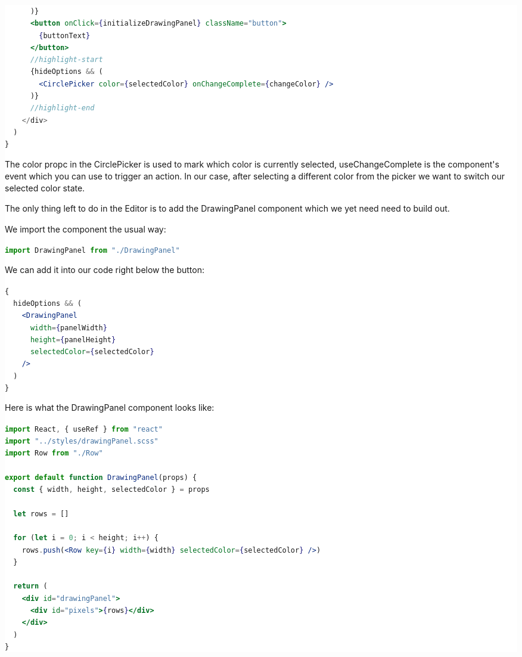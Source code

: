 ```jsx
      )}
      <button onClick={initializeDrawingPanel} className="button">
        {buttonText}
      </button>
      //highlight-start
      {hideOptions && (
        <CirclePicker color={selectedColor} onChangeComplete={changeColor} />
      )}
      //highlight-end
    </div>
  )
}
```

The color propc in the CirclePicker is used to mark which color is currently selected, useChangeComplete is the component's event which you can use to trigger an action. In our case, after selecting a different color from the picker we want to switch our selected color state.

The only thing left to do in the Editor is to add the DrawingPanel component which we yet need need to build out.

We import the component the usual way:

```jsx
import DrawingPanel from "./DrawingPanel"
```

We can add it into our code right below the button:

```jsx
{
  hideOptions && (
    <DrawingPanel
      width={panelWidth}
      height={panelHeight}
      selectedColor={selectedColor}
    />
  )
}
```

Here is what the DrawingPanel component looks like:

```jsx
import React, { useRef } from "react"
import "../styles/drawingPanel.scss"
import Row from "./Row"

export default function DrawingPanel(props) {
  const { width, height, selectedColor } = props

  let rows = []

  for (let i = 0; i < height; i++) {
    rows.push(<Row key={i} width={width} selectedColor={selectedColor} />)
  }

  return (
    <div id="drawingPanel">
      <div id="pixels">{rows}</div>
    </div>
  )
}
```
